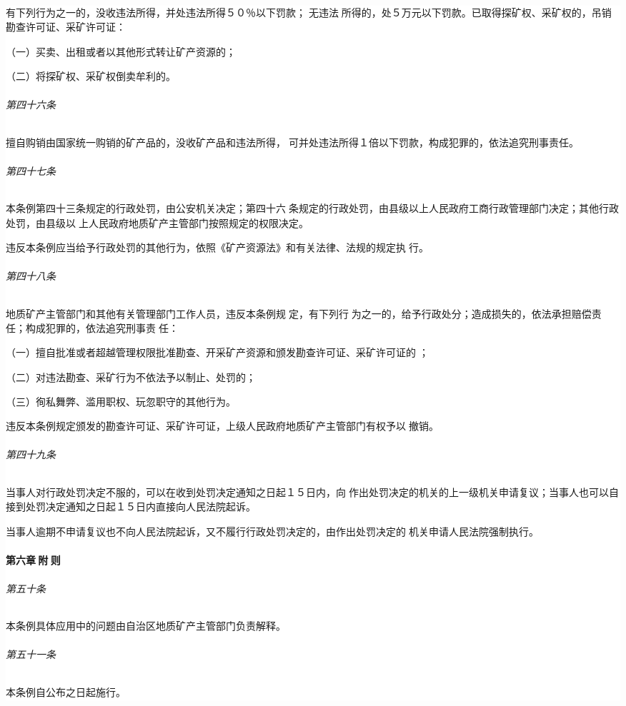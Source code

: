 有下列行为之一的，没收违法所得，并处违法所得５０％以下罚款； 无违法 所得的，处５万元以下罚款。已取得探矿权、采矿权的，吊销勘查许可证、采矿许可证：

（一）买卖、出租或者以其他形式转让矿产资源的；

（二）将探矿权、采矿权倒卖牟利的。

###### 第四十六条

擅自购销由国家统一购销的矿产品的，没收矿产品和违法所得， 可并处违法所得１倍以下罚款，构成犯罪的，依法追究刑事责任。

###### 第四十七条

本条例第四十三条规定的行政处罚，由公安机关决定；第四十六 条规定的行政处罚，由县级以上人民政府工商行政管理部门决定；其他行政处罚，由县级以 上人民政府地质矿产主管部门按照规定的权限决定。

违反本条例应当给予行政处罚的其他行为，依照《矿产资源法》和有关法律、法规的规定执 行。

###### 第四十八条

地质矿产主管部门和其他有关管理部门工作人员，违反本条例规 定，有下列行 为之一的，给予行政处分；造成损失的，依法承担赔偿责任；构成犯罪的，依法追究刑事责 任：

（一）擅自批准或者超越管理权限批准勘查、开采矿产资源和颁发勘查许可证、采矿许可证的 ；

（二）对违法勘查、采矿行为不依法予以制止、处罚的；

（三）徇私舞弊、滥用职权、玩忽职守的其他行为。

违反本条例规定颁发的勘查许可证、采矿许可证，上级人民政府地质矿产主管部门有权予以 撤销。

###### 第四十九条

当事人对行政处罚决定不服的，可以在收到处罚决定通知之日起１５日内，向 作出处罚决定的机关的上一级机关申请复议；当事人也可以自接到处罚决定通知之日起１５日内直接向人民法院起诉。

当事人逾期不申请复议也不向人民法院起诉，又不履行行政处罚决定的，由作出处罚决定的 机关申请人民法院强制执行。

#### 第六章 附 则

###### 第五十条

本条例具体应用中的问题由自治区地质矿产主管部门负责解释。

###### 第五十一条

本条例自公布之日起施行。
